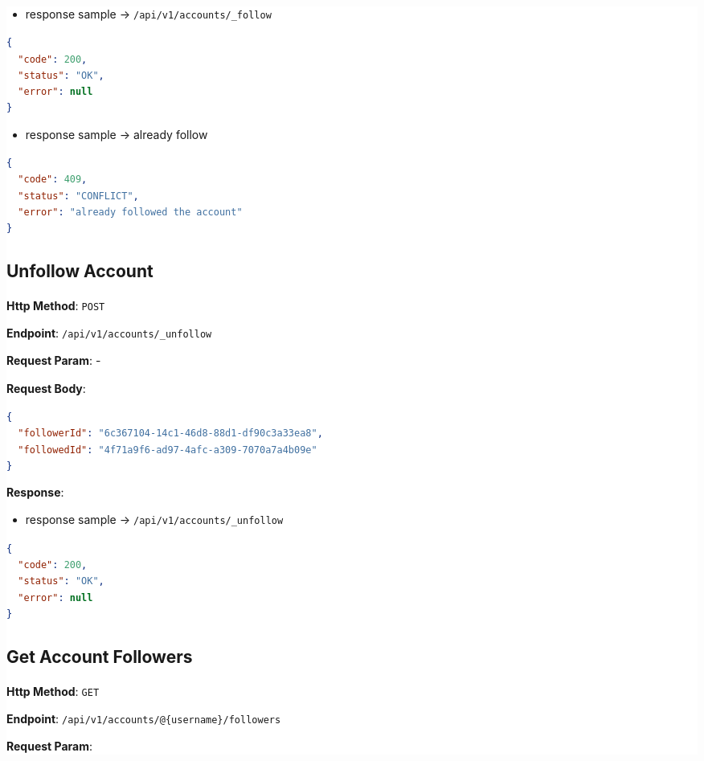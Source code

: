 - response sample &rarr; `/api/v1/accounts/_follow`

```json
{
  "code": 200,
  "status": "OK",
  "error": null
}
```

- response sample &rarr; already follow

```json
{
  "code": 409,
  "status": "CONFLICT",
  "error": "already followed the account"
}
```

## <a name="unfollow-account"></a> Unfollow Account

**Http Method**: `POST`

**Endpoint**: `/api/v1/accounts/_unfollow`

**Request Param**: -

**Request Body**:

```json
{
  "followerId": "6c367104-14c1-46d8-88d1-df90c3a33ea8",
  "followedId": "4f71a9f6-ad97-4afc-a309-7070a7a4b09e"
}
```

**Response**:

- response sample &rarr; `/api/v1/accounts/_unfollow`

```json
{
  "code": 200,
  "status": "OK",
  "error": null
}
```

## <a name="get-account-followers"></a> Get Account Followers

**Http Method**: `GET`

**Endpoint**: `/api/v1/accounts/@{username}/followers`

**Request Param**:
